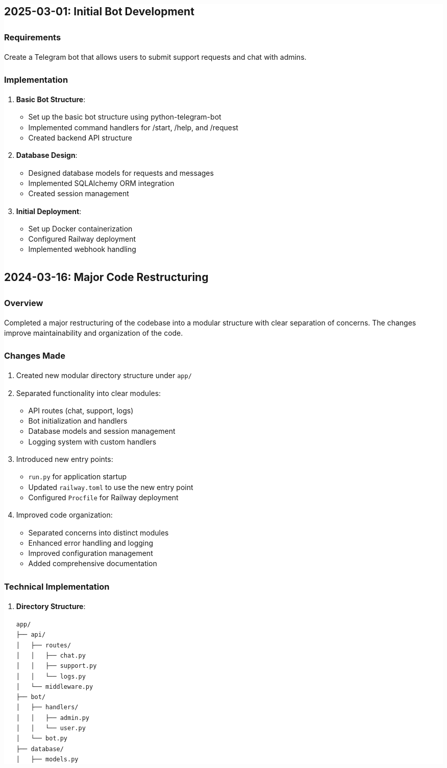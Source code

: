 ## 2025-03-01: Initial Bot Development

### Requirements
Create a Telegram bot that allows users to submit support requests and chat with admins.

### Implementation
1. **Basic Bot Structure**:
   - Set up the basic bot structure using python-telegram-bot
   - Implemented command handlers for /start, /help, and /request
   - Created backend API structure

2. **Database Design**:
   - Designed database models for requests and messages
   - Implemented SQLAlchemy ORM integration
   - Created session management

3. **Initial Deployment**:
   - Set up Docker containerization
   - Configured Railway deployment
   - Implemented webhook handling

## 2024-03-16: Major Code Restructuring

### Overview
Completed a major restructuring of the codebase into a modular structure with clear separation of concerns. The changes improve maintainability and organization of the code.

### Changes Made
1. Created new modular directory structure under `app/`
2. Separated functionality into clear modules:
   - API routes (chat, support, logs)
   - Bot initialization and handlers
   - Database models and session management
   - Logging system with custom handlers
3. Introduced new entry points:
   - `run.py` for application startup
   - Updated `railway.toml` to use the new entry point
   - Configured `Procfile` for Railway deployment

4. Improved code organization:
   - Separated concerns into distinct modules
   - Enhanced error handling and logging
   - Improved configuration management
   - Added comprehensive documentation

### Technical Implementation
1. **Directory Structure**:
   ```
   app/
   ├── api/
   │   ├── routes/
   │   │   ├── chat.py
   │   │   ├── support.py
   │   │   └── logs.py
   │   └── middleware.py
   ├── bot/
   │   ├── handlers/
   │   │   ├── admin.py
   │   │   └── user.py
   │   └── bot.py
   ├── database/
   │   ├── models.py
   ```
